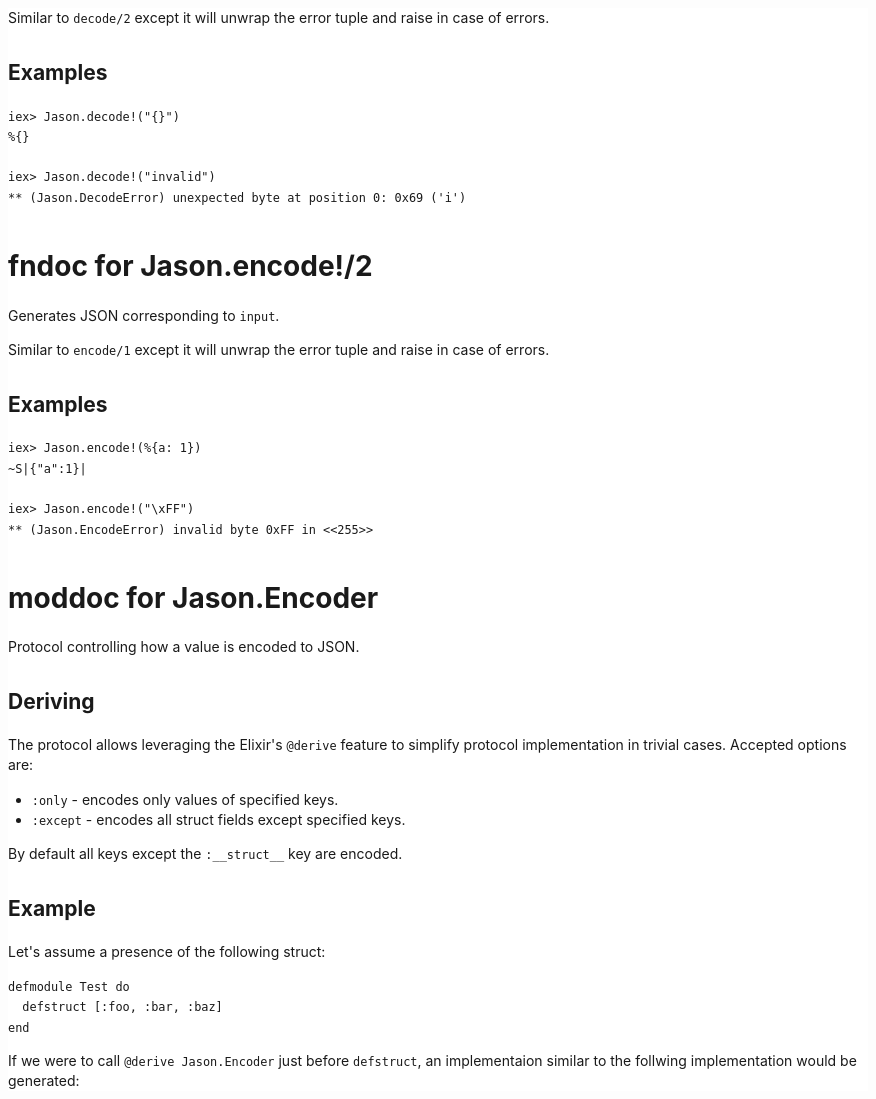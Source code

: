 Similar to `decode/2` except it will unwrap the error tuple and raise
in case of errors.

## Examples

    iex> Jason.decode!("{}")
    %{}

    iex> Jason.decode!("invalid")
    ** (Jason.DecodeError) unexpected byte at position 0: 0x69 ('i')



# fndoc for Jason.encode!/2

Generates JSON corresponding to `input`.

Similar to `encode/1` except it will unwrap the error tuple and raise
in case of errors.

## Examples

    iex> Jason.encode!(%{a: 1})
    ~S|{"a":1}|

    iex> Jason.encode!("\xFF")
    ** (Jason.EncodeError) invalid byte 0xFF in <<255>>



# moddoc for Jason.Encoder

Protocol controlling how a value is encoded to JSON.

## Deriving

The protocol allows leveraging the Elixir's `@derive` feature
to simplify protocol implementation in trivial cases. Accepted
options are:

  * `:only` - encodes only values of specified keys.
  * `:except` - encodes all struct fields except specified keys.

By default all keys except the `:__struct__` key are encoded.

## Example

Let's assume a presence of the following struct:

    defmodule Test do
      defstruct [:foo, :bar, :baz]
    end

If we were to call `@derive Jason.Encoder` just before `defstruct`,
an implementaion similar to the follwing implementation would be generated:


[gruber]: <http://daringfireball.net/projects/markdown/syntax>